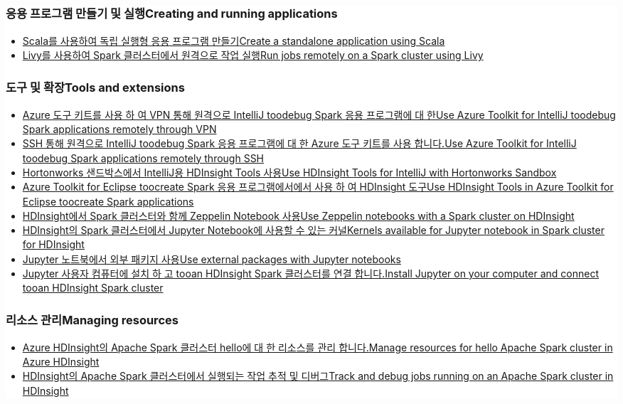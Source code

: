 
### <a name="creating-and-running-applications"></a><span data-ttu-id="37b0e-306">응용 프로그램 만들기 및 실행</span><span class="sxs-lookup"><span data-stu-id="37b0e-306">Creating and running applications</span></span>
* [<span data-ttu-id="37b0e-307">Scala를 사용하여 독립 실행형 응용 프로그램 만들기</span><span class="sxs-lookup"><span data-stu-id="37b0e-307">Create a standalone application using Scala</span></span>](hdinsight-apache-spark-create-standalone-application.md)
* [<span data-ttu-id="37b0e-308">Livy를 사용하여 Spark 클러스터에서 원격으로 작업 실행</span><span class="sxs-lookup"><span data-stu-id="37b0e-308">Run jobs remotely on a Spark cluster using Livy</span></span>](hdinsight-apache-spark-livy-rest-interface.md)

### <a name="tools-and-extensions"></a><span data-ttu-id="37b0e-309">도구 및 확장</span><span class="sxs-lookup"><span data-stu-id="37b0e-309">Tools and extensions</span></span>
* [<span data-ttu-id="37b0e-310">Azure 도구 키트를 사용 하 여 VPN 통해 원격으로 IntelliJ toodebug Spark 응용 프로그램에 대 한</span><span class="sxs-lookup"><span data-stu-id="37b0e-310">Use Azure Toolkit for IntelliJ toodebug Spark applications remotely through VPN</span></span>](hdinsight-apache-spark-intellij-tool-plugin-debug-jobs-remotely.md)
* [<span data-ttu-id="37b0e-311">SSH 통해 원격으로 IntelliJ toodebug Spark 응용 프로그램에 대 한 Azure 도구 키트를 사용 합니다.</span><span class="sxs-lookup"><span data-stu-id="37b0e-311">Use Azure Toolkit for IntelliJ toodebug Spark applications remotely through SSH</span></span>](hdinsight-apache-spark-intellij-tool-debug-remotely-through-ssh.md)
* [<span data-ttu-id="37b0e-312">Hortonworks 샌드박스에서 IntelliJ용 HDInsight Tools 사용</span><span class="sxs-lookup"><span data-stu-id="37b0e-312">Use HDInsight Tools for IntelliJ with Hortonworks Sandbox</span></span>](hdinsight-tools-for-intellij-with-hortonworks-sandbox.md)
* [<span data-ttu-id="37b0e-313">Azure Toolkit for Eclipse toocreate Spark 응용 프로그램에서에서 사용 하 여 HDInsight 도구</span><span class="sxs-lookup"><span data-stu-id="37b0e-313">Use HDInsight Tools in Azure Toolkit for Eclipse toocreate Spark applications</span></span>](hdinsight-apache-spark-eclipse-tool-plugin.md)
* [<span data-ttu-id="37b0e-314">HDInsight에서 Spark 클러스터와 함께 Zeppelin Notebook 사용</span><span class="sxs-lookup"><span data-stu-id="37b0e-314">Use Zeppelin notebooks with a Spark cluster on HDInsight</span></span>](hdinsight-apache-spark-zeppelin-notebook.md)
* [<span data-ttu-id="37b0e-315">HDInsight의 Spark 클러스터에서 Jupyter Notebook에 사용할 수 있는 커널</span><span class="sxs-lookup"><span data-stu-id="37b0e-315">Kernels available for Jupyter notebook in Spark cluster for HDInsight</span></span>](hdinsight-apache-spark-jupyter-notebook-kernels.md)
* [<span data-ttu-id="37b0e-316">Jupyter 노트북에서 외부 패키지 사용</span><span class="sxs-lookup"><span data-stu-id="37b0e-316">Use external packages with Jupyter notebooks</span></span>](hdinsight-apache-spark-jupyter-notebook-use-external-packages.md)
* [<span data-ttu-id="37b0e-317">Jupyter 사용자 컴퓨터에 설치 하 고 tooan HDInsight Spark 클러스터를 연결 합니다.</span><span class="sxs-lookup"><span data-stu-id="37b0e-317">Install Jupyter on your computer and connect tooan HDInsight Spark cluster</span></span>](hdinsight-apache-spark-jupyter-notebook-install-locally.md)

### <a name="managing-resources"></a><span data-ttu-id="37b0e-318">리소스 관리</span><span class="sxs-lookup"><span data-stu-id="37b0e-318">Managing resources</span></span>
* [<span data-ttu-id="37b0e-319">Azure HDInsight의 Apache Spark 클러스터 hello에 대 한 리소스를 관리 합니다.</span><span class="sxs-lookup"><span data-stu-id="37b0e-319">Manage resources for hello Apache Spark cluster in Azure HDInsight</span></span>](hdinsight-apache-spark-resource-manager.md)
* [<span data-ttu-id="37b0e-320">HDInsight의 Apache Spark 클러스터에서 실행되는 작업 추적 및 디버그</span><span class="sxs-lookup"><span data-stu-id="37b0e-320">Track and debug jobs running on an Apache Spark cluster in HDInsight</span></span>](hdinsight-apache-spark-job-debugging.md)

